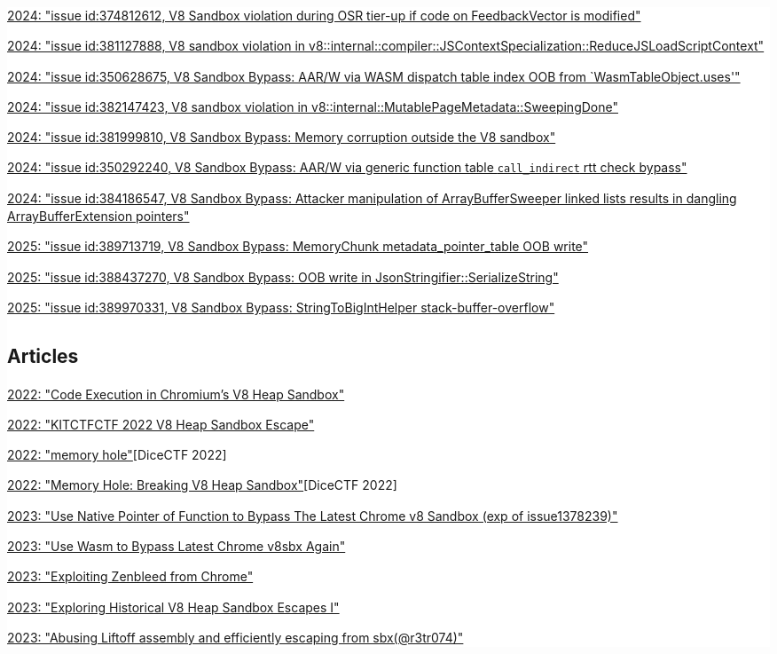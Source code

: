 [2024: "issue id:374812612, V8 Sandbox violation during OSR tier-up if code on FeedbackVector is modified"](https://issuetracker.google.com/issues/374812612)

[2024: "issue id:381127888, V8 sandbox violation in v8::internal::compiler::JSContextSpecialization::ReduceJSLoadScriptContext"](https://issuetracker.google.com/issues/381127888)

[2024: "issue id:350628675, V8 Sandbox Bypass: AAR/W via WASM dispatch table index OOB from `WasmTableObject.uses'"](https://issuetracker.google.com/issues/350628675)

[2024: "issue id:382147423, V8 sandbox violation in v8::internal::MutablePageMetadata::SweepingDone"](https://issuetracker.google.com/issues/382147423)

[2024: "issue id:381999810, V8 Sandbox Bypass: Memory corruption outside the V8 sandbox"](https://issuetracker.google.com/issues/381999810)

[2024: "issue id:350292240, V8 Sandbox Bypass: AAR/W via generic function table `call_indirect` rtt check bypass"](https://issuetracker.google.com/issues/350292240)

[2024: "issue id:384186547, V8 Sandbox Bypass: Attacker manipulation of ArrayBufferSweeper linked lists results in dangling ArrayBufferExtension pointers"](https://issuetracker.google.com/issues/384186547)

[2025: "issue id:389713719, V8 Sandbox Bypass: MemoryChunk metadata_pointer_table OOB write"](https://issuetracker.google.com/issues/389713719)

[2025: "issue id:388437270, V8 Sandbox Bypass: OOB write in JsonStringifier::SerializeString"](https://issuetracker.google.com/issues/388437270)

[2025: "issue id:389970331, V8 Sandbox Bypass: StringToBigIntHelper stack-buffer-overflow"](https://issuetracker.google.com/issues/389970331)


## Articles

[2022: "Code Execution in Chromium’s V8 Heap Sandbox"](https://anvbis.au/posts/code-execution-in-chromiums-v8-heap-sandbox/)

[2022: "KITCTFCTF 2022 V8 Heap Sandbox Escape"](https://ju256.rip/posts/kitctfctf22-date/)

[2022: "memory hole"](https://blog.kylebot.net/2022/02/06/DiceCTF-2022-memory-hole/)[DiceCTF 2022]

[2022: "Memory Hole: Breaking V8 Heap Sandbox"](https://mem2019.github.io/jekyll/update/2022/02/06/DiceCTF-Memory-Hole.html)[DiceCTF 2022]

[2023: "Use Native Pointer of Function to Bypass The Latest Chrome v8 Sandbox (exp of issue1378239)"](https://medium.com/@numencyberlabs/use-native-pointer-of-function-to-bypass-the-latest-chrome-v8-sandbox-exp-of-issue1378239-251d9c5b0d14)

[2023: "Use Wasm to Bypass Latest Chrome v8sbx Again"](https://medium.com/@numencyberlabs/use-wasm-to-bypass-latest-chrome-v8sbx-again-639c4c05b157)

[2023: "Exploiting Zenbleed from Chrome"](https://vu.ls/blog/exploiting-zenbleed-from-chrome/)

[2023: "Exploring Historical V8 Heap Sandbox Escapes I"](https://anvbis.au/posts/exploring-historical-v8-heap-sandbox-escapes-i/)

[2023: "Abusing Liftoff assembly and efficiently escaping from sbx(@r3tr074)"](https://retr0.zip/blog/abusing-Liftoff-assembly-and-efficiently-escaping-from-sbx.html)

